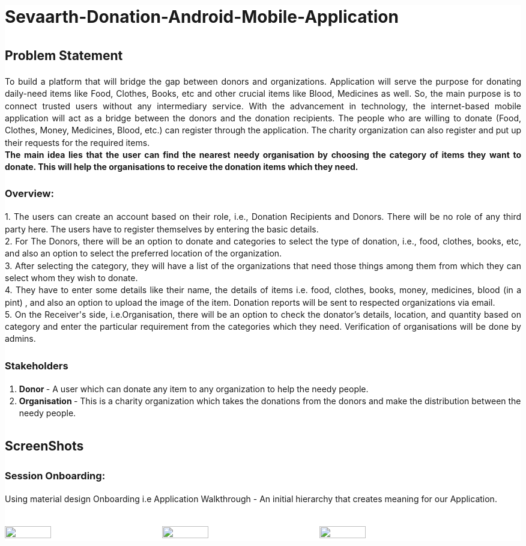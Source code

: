 # Sevaarth-Donation-Android-Mobile-Application

## Problem Statement
<p align = "justify">
To build a platform that will bridge the gap between donors and organizations. Application will serve the purpose for donating daily-need items like Food, Clothes, Books, etc and other crucial items like Blood, Medicines
as well. So, the main purpose is to connect trusted users without any intermediary service. With the advancement in technology, the internet-based mobile application will act as a bridge between the donors and the donation recipients. The people who are willing to donate (Food, Clothes,
Money, Medicines, Blood, etc.) can register through the application. The charity organization can also register and put up their requests for the required items.<br/>
<b> The main idea lies that the user can find the nearest needy organisation by choosing the category of items they want to donate. This will help the organisations to receive the donation items which they need. </b> <br/>
</p>

### Overview: <br/>
<p align = "justify">
1. The users can create an account based on their role, i.e., Donation Recipients and Donors. There will be no role of any third party here. The users have to register themselves by entering the basic details. <br/>
2. For The Donors, there will be an option to donate and categories to select the type of donation, i.e., food, clothes, books, etc, and also an option to select the preferred location of the organization.<br/>
3. After selecting the category, they will have a list of the organizations that need those things among them from which they can select whom they wish to donate. <br/>
4. They have to enter some details like their name, the details of items i.e. food, clothes, books, money, medicines, blood (in a pint) , and also an option to upload the image of the item. Donation reports will be sent to respected organizations via email.<br/>
5. On the Receiver's side, i.e.Organisation, there will be an option to check the donator’s details, location, and quantity based on category and enter the particular requirement from the categories which they need. Verification of organisations will be done by admins. <br/> 
</p>

### Stakeholders
1. <b> Donor </b> - A user which can donate any item to any organization to help the needy people.
2. <b> Organisation  </b> - This is a charity organization which takes the donations from the donors and make the distribution between the needy people.

## ScreenShots

### Session Onboarding:
<p align = "justify"> Using material design Onboarding i.e Application Walkthrough - An initial
hierarchy that creates meaning for our Application. <p> <br/>
<img src="https://user-images.githubusercontent.com/43794593/154636037-bbd503f1-ab50-495f-8163-21454ec35538.png" width=30% height=10%>    <img src="https://user-images.githubusercontent.com/43794593/154636053-c1dc8b4c-d99f-4e0c-a99b-a44f63f6889a.png" width=30% height=30%>     <img src="https://user-images.githubusercontent.com/43794593/154636058-d0b5f272-f418-4e96-b184-52d71098d170.png" width=30% height=30%> <br/>

